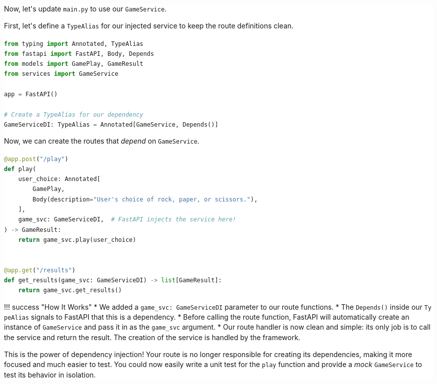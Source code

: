 Now, let's update `main.py` to use our `GameService`.

First, let's define a `TypeAlias` for our injected service to keep the route definitions clean.
```python
from typing import Annotated, TypeAlias
from fastapi import FastAPI, Body, Depends
from models import GamePlay, GameResult
from services import GameService

app = FastAPI()

# Create a TypeAlias for our dependency
GameServiceDI: TypeAlias = Annotated[GameService, Depends()]
```
Now, we can create the routes that *depend* on `GameService`.

```python
@app.post("/play")
def play(
    user_choice: Annotated[
        GamePlay,
        Body(description="User's choice of rock, paper, or scissors."),
    ],
    game_svc: GameServiceDI,  # FastAPI injects the service here!
) -> GameResult:
    return game_svc.play(user_choice)


@app.get("/results")
def get_results(game_svc: GameServiceDI) -> list[GameResult]:
    return game_svc.get_results()
```

!!! success "How It Works"
    * We added a `game_svc: GameServiceDI` parameter to our route functions.
    * The `Depends()` inside our `TypeAlias` signals to FastAPI that this is a dependency.
    * Before calling the route function, FastAPI will automatically create an instance of `GameService` and pass it in as the `game_svc` argument.
    * Our route handler is now clean and simple: its only job is to call the service and return the result. The creation of the service is handled by the framework.

This is the power of dependency injection\! Your route is no longer responsible for creating its dependencies, making it more focused and much easier to test. You could now easily write a unit test for the `play` function and provide a *mock* `GameService` to test its behavior in isolation.